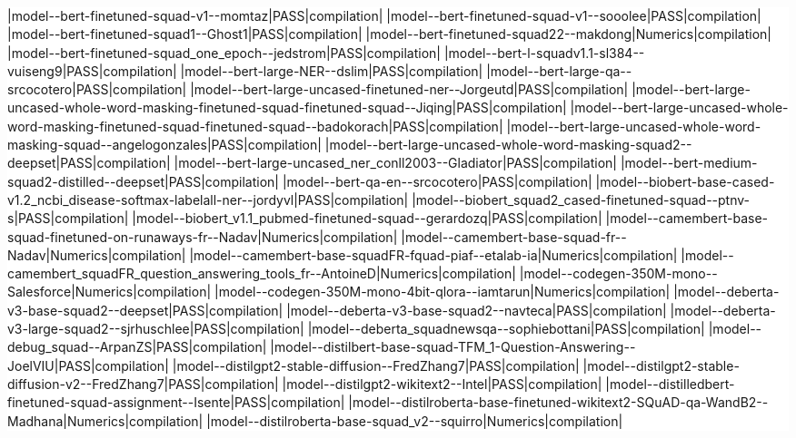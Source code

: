 |model--bert-finetuned-squad-v1--momtaz|PASS|compilation|
|model--bert-finetuned-squad-v1--sooolee|PASS|compilation|
|model--bert-finetuned-squad1--Ghost1|PASS|compilation|
|model--bert-finetuned-squad22--makdong|Numerics|compilation|
|model--bert-finetuned-squad_one_epoch--jedstrom|PASS|compilation|
|model--bert-l-squadv1.1-sl384--vuiseng9|PASS|compilation|
|model--bert-large-NER--dslim|PASS|compilation|
|model--bert-large-qa--srcocotero|PASS|compilation|
|model--bert-large-uncased-finetuned-ner--Jorgeutd|PASS|compilation|
|model--bert-large-uncased-whole-word-masking-finetuned-squad-finetuned-squad--Jiqing|PASS|compilation|
|model--bert-large-uncased-whole-word-masking-finetuned-squad-finetuned-squad--badokorach|PASS|compilation|
|model--bert-large-uncased-whole-word-masking-squad--angelogonzales|PASS|compilation|
|model--bert-large-uncased-whole-word-masking-squad2--deepset|PASS|compilation|
|model--bert-large-uncased_ner_conll2003--Gladiator|PASS|compilation|
|model--bert-medium-squad2-distilled--deepset|PASS|compilation|
|model--bert-qa-en--srcocotero|PASS|compilation|
|model--biobert-base-cased-v1.2_ncbi_disease-softmax-labelall-ner--jordyvl|PASS|compilation|
|model--biobert_squad2_cased-finetuned-squad--ptnv-s|PASS|compilation|
|model--biobert_v1.1_pubmed-finetuned-squad--gerardozq|PASS|compilation|
|model--camembert-base-squad-finetuned-on-runaways-fr--Nadav|Numerics|compilation|
|model--camembert-base-squad-fr--Nadav|Numerics|compilation|
|model--camembert-base-squadFR-fquad-piaf--etalab-ia|Numerics|compilation|
|model--camembert_squadFR_question_answering_tools_fr--AntoineD|Numerics|compilation|
|model--codegen-350M-mono--Salesforce|Numerics|compilation|
|model--codegen-350M-mono-4bit-qlora--iamtarun|Numerics|compilation|
|model--deberta-v3-base-squad2--deepset|PASS|compilation|
|model--deberta-v3-base-squad2--navteca|PASS|compilation|
|model--deberta-v3-large-squad2--sjrhuschlee|PASS|compilation|
|model--deberta_squadnewsqa--sophiebottani|PASS|compilation|
|model--debug_squad--ArpanZS|PASS|compilation|
|model--distilbert-base-squad-TFM_1-Question-Answering--JoelVIU|PASS|compilation|
|model--distilgpt2-stable-diffusion--FredZhang7|PASS|compilation|
|model--distilgpt2-stable-diffusion-v2--FredZhang7|PASS|compilation|
|model--distilgpt2-wikitext2--Intel|PASS|compilation|
|model--distilledbert-finetuned-squad-assignment--Isente|PASS|compilation|
|model--distilroberta-base-finetuned-wikitext2-SQuAD-qa-WandB2--Madhana|Numerics|compilation|
|model--distilroberta-base-squad_v2--squirro|Numerics|compilation|